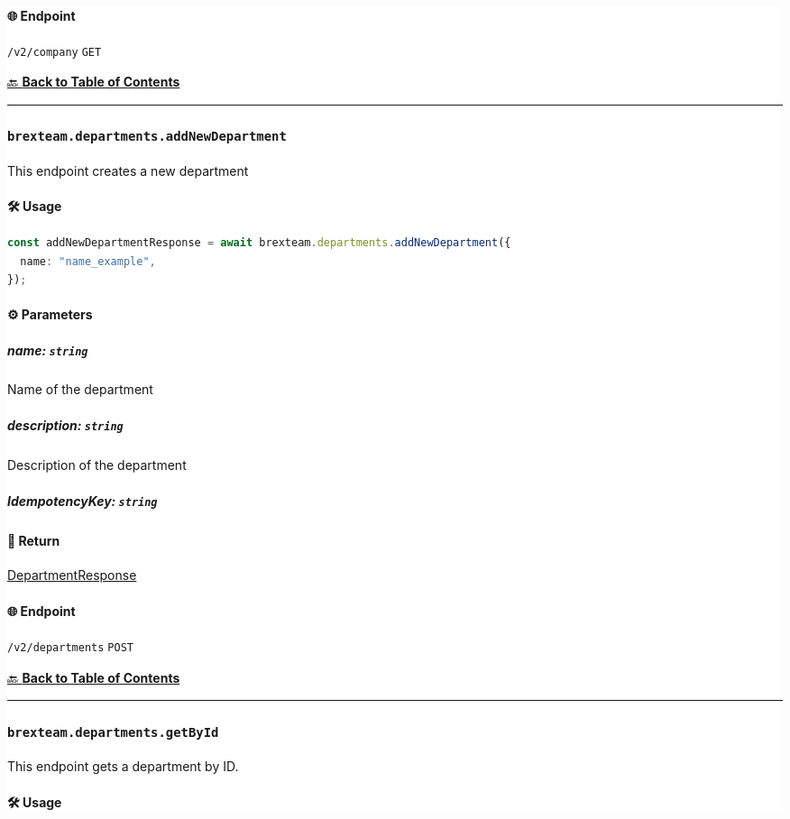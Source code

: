#### 🌐 Endpoint<a id="🌐-endpoint"></a>

`/v2/company` `GET`

[🔙 **Back to Table of Contents**](#table-of-contents)

---


### `brexteam.departments.addNewDepartment`<a id="brexteamdepartmentsaddnewdepartment"></a>


This endpoint creates a new department


#### 🛠️ Usage<a id="🛠️-usage"></a>

```typescript
const addNewDepartmentResponse = await brexteam.departments.addNewDepartment({
  name: "name_example",
});
```

#### ⚙️ Parameters<a id="⚙️-parameters"></a>

##### name: `string`<a id="name-string"></a>

Name of the department

##### description: `string`<a id="description-string"></a>

Description of the department

##### IdempotencyKey: `string`<a id="idempotencykey-string"></a>

#### 🔄 Return<a id="🔄-return"></a>

[DepartmentResponse](./models/department-response.ts)

#### 🌐 Endpoint<a id="🌐-endpoint"></a>

`/v2/departments` `POST`

[🔙 **Back to Table of Contents**](#table-of-contents)

---


### `brexteam.departments.getById`<a id="brexteamdepartmentsgetbyid"></a>


This endpoint gets a department by ID.


#### 🛠️ Usage<a id="🛠️-usage"></a>
